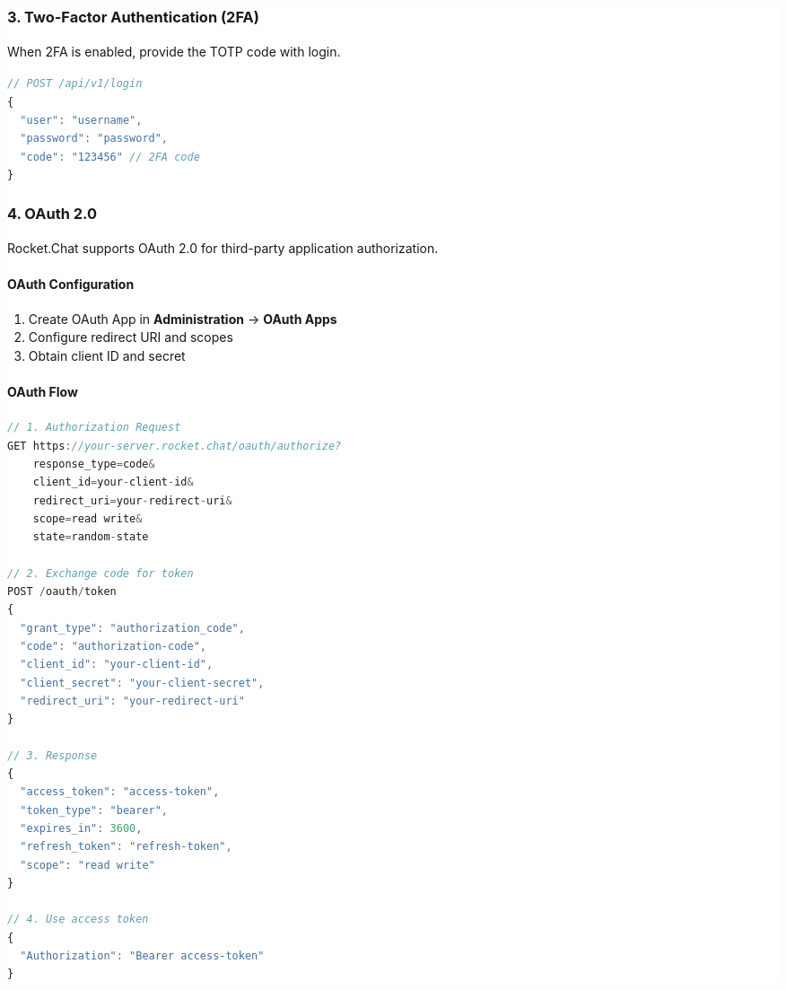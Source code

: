 ### 3. Two-Factor Authentication (2FA)

When 2FA is enabled, provide the TOTP code with login.

```javascript
// POST /api/v1/login
{
  "user": "username",
  "password": "password",
  "code": "123456" // 2FA code
}
```

### 4. OAuth 2.0

Rocket.Chat supports OAuth 2.0 for third-party application authorization.

#### OAuth Configuration

1. Create OAuth App in **Administration** → **OAuth Apps**
2. Configure redirect URI and scopes
3. Obtain client ID and secret

#### OAuth Flow

```javascript
// 1. Authorization Request
GET https://your-server.rocket.chat/oauth/authorize?
    response_type=code&
    client_id=your-client-id&
    redirect_uri=your-redirect-uri&
    scope=read write&
    state=random-state

// 2. Exchange code for token
POST /oauth/token
{
  "grant_type": "authorization_code",
  "code": "authorization-code",
  "client_id": "your-client-id",
  "client_secret": "your-client-secret",
  "redirect_uri": "your-redirect-uri"
}

// 3. Response
{
  "access_token": "access-token",
  "token_type": "bearer",
  "expires_in": 3600,
  "refresh_token": "refresh-token",
  "scope": "read write"
}

// 4. Use access token
{
  "Authorization": "Bearer access-token"
}
```
